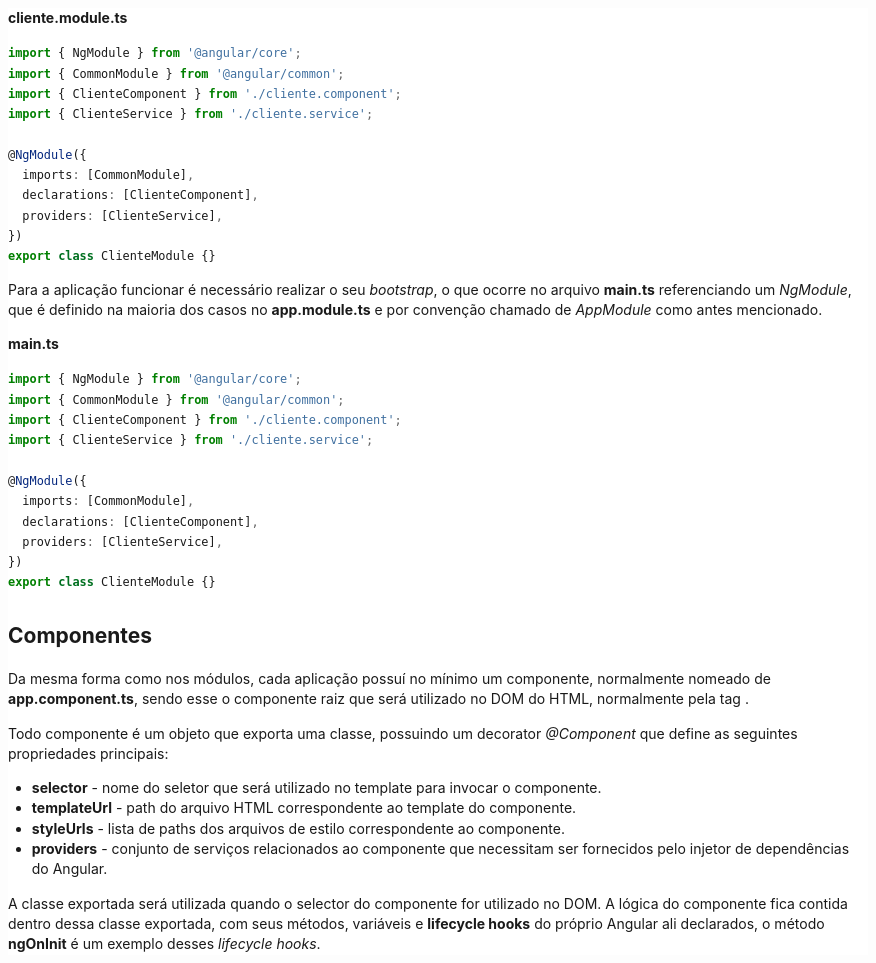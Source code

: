 **cliente.module.ts**

```ts
import { NgModule } from '@angular/core';
import { CommonModule } from '@angular/common';
import { ClienteComponent } from './cliente.component';
import { ClienteService } from './cliente.service';

@NgModule({
  imports: [CommonModule],
  declarations: [ClienteComponent],
  providers: [ClienteService],
})
export class ClienteModule {}
```

Para a aplicação funcionar é necessário realizar o seu _bootstrap_, o que ocorre no arquivo **main.ts** referenciando um _NgModule_, que é definido na maioria dos casos no **app.module.ts** e por convenção chamado de _AppModule_ como antes mencionado.

**main.ts**

```ts
import { NgModule } from '@angular/core';
import { CommonModule } from '@angular/common';
import { ClienteComponent } from './cliente.component';
import { ClienteService } from './cliente.service';

@NgModule({
  imports: [CommonModule],
  declarations: [ClienteComponent],
  providers: [ClienteService],
})
export class ClienteModule {}
```

## Componentes

Da mesma forma como nos módulos, cada aplicação possuí no mínimo um componente, normalmente nomeado de **app.component.ts**, sendo esse o componente raiz que será utilizado no DOM do HTML, normalmente pela tag <app-root>.

Todo componente é um objeto que exporta uma classe, possuindo um decorator _@Component_ que define as seguintes propriedades principais:

- **selector** - nome do seletor que será utilizado no template para invocar o componente.
- **templateUrl** - path do arquivo HTML correspondente ao template do componente.
- **styleUrls** - lista de paths dos arquivos de estilo correspondente ao componente.
- **providers** - conjunto de serviços relacionados ao componente que necessitam ser fornecidos pelo injetor de dependências do Angular.

A classe exportada será utilizada quando o selector do componente for utilizado no DOM. A lógica do componente fica contida dentro dessa classe exportada, com seus métodos, variáveis e **lifecycle hooks** do próprio Angular ali declarados, o método **ngOnInit** é um exemplo desses _lifecycle hooks_.
